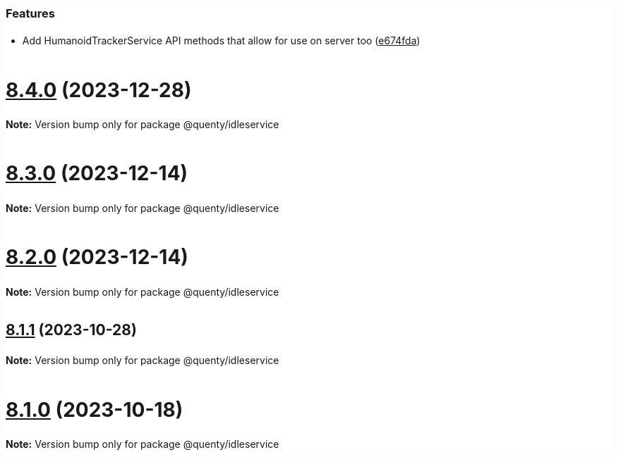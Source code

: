 
### Features

* Add HumanoidTrackerService API methods that allow for use on server too ([e674fda](https://github.com/Quenty/NevermoreEngine/commit/e674fda95746f87e052da7087aea298084dfb381))





# [8.4.0](https://github.com/Quenty/NevermoreEngine/compare/@quenty/idleservice@8.3.0...@quenty/idleservice@8.4.0) (2023-12-28)

**Note:** Version bump only for package @quenty/idleservice





# [8.3.0](https://github.com/Quenty/NevermoreEngine/compare/@quenty/idleservice@8.2.0...@quenty/idleservice@8.3.0) (2023-12-14)

**Note:** Version bump only for package @quenty/idleservice





# [8.2.0](https://github.com/Quenty/NevermoreEngine/compare/@quenty/idleservice@8.1.1...@quenty/idleservice@8.2.0) (2023-12-14)

**Note:** Version bump only for package @quenty/idleservice





## [8.1.1](https://github.com/Quenty/NevermoreEngine/compare/@quenty/idleservice@8.1.0...@quenty/idleservice@8.1.1) (2023-10-28)

**Note:** Version bump only for package @quenty/idleservice





# [8.1.0](https://github.com/Quenty/NevermoreEngine/compare/@quenty/idleservice@8.0.1...@quenty/idleservice@8.1.0) (2023-10-18)

**Note:** Version bump only for package @quenty/idleservice



